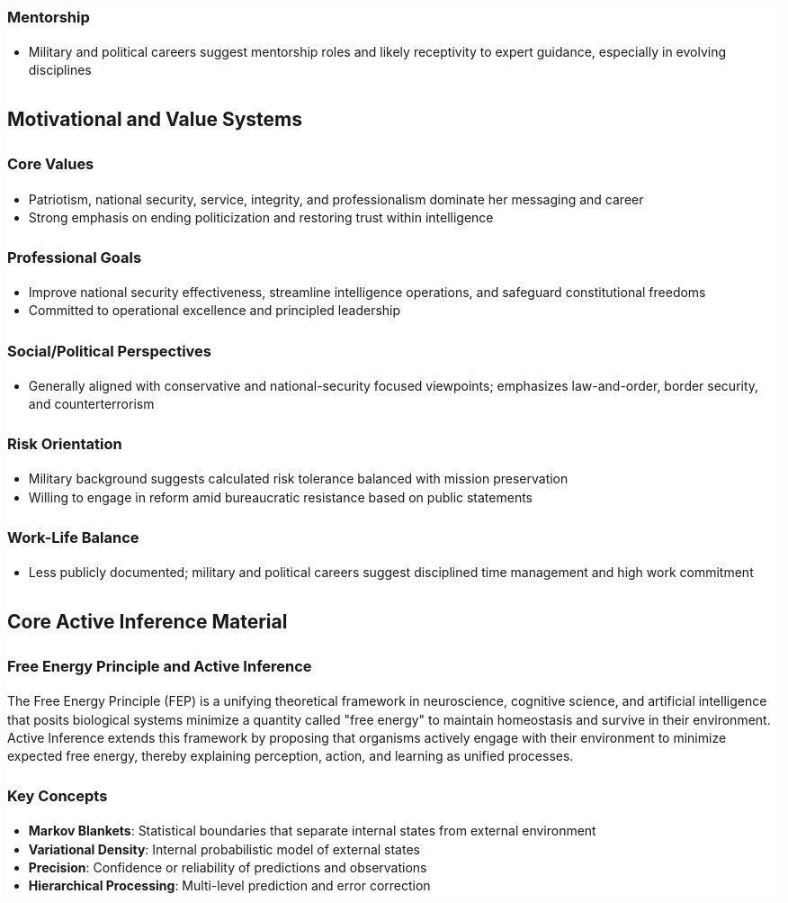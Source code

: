 ### Mentorship

- Military and political careers suggest mentorship roles and likely receptivity to expert guidance, especially in evolving disciplines

## Motivational and Value Systems

### Core Values

- Patriotism, national security, service, integrity, and professionalism dominate her messaging and career
- Strong emphasis on ending politicization and restoring trust within intelligence

### Professional Goals

- Improve national security effectiveness, streamline intelligence operations, and safeguard constitutional freedoms
- Committed to operational excellence and principled leadership

### Social/Political Perspectives

- Generally aligned with conservative and national-security focused viewpoints; emphasizes law-and-order, border security, and counterterrorism

### Risk Orientation

- Military background suggests calculated risk tolerance balanced with mission preservation
- Willing to engage in reform amid bureaucratic resistance based on public statements

### Work-Life Balance

- Less publicly documented; military and political careers suggest disciplined time management and high work commitment

## Core Active Inference Material

### Free Energy Principle and Active Inference

The Free Energy Principle (FEP) is a unifying theoretical framework in neuroscience, cognitive science, and artificial intelligence that posits biological systems minimize a quantity called "free energy" to maintain homeostasis and survive in their environment. Active Inference extends this framework by proposing that organisms actively engage with their environment to minimize expected free energy, thereby explaining perception, action, and learning as unified processes.

### Key Concepts

- **Markov Blankets**: Statistical boundaries that separate internal states from external environment
- **Variational Density**: Internal probabilistic model of external states
- **Precision**: Confidence or reliability of predictions and observations
- **Hierarchical Processing**: Multi-level prediction and error correction
